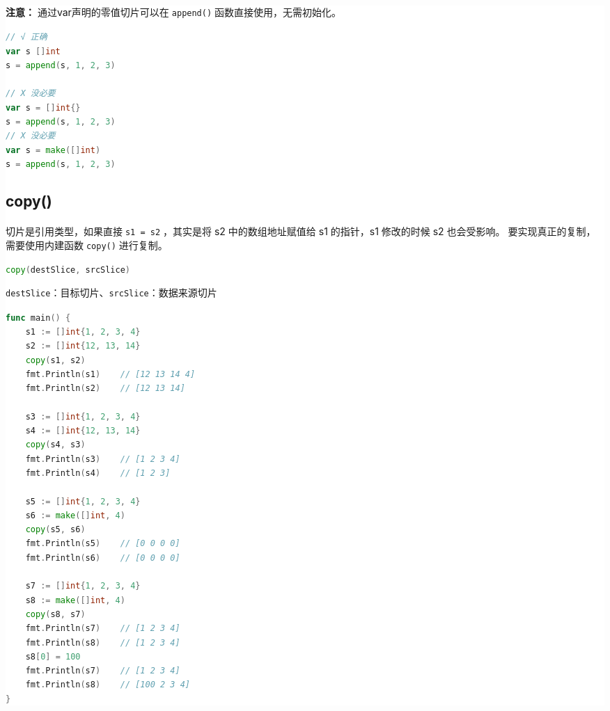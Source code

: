 **注意：** 通过var声明的零值切片可以在 `append()` 函数直接使用，无需初始化。
```go
// √ 正确
var s []int
s = append(s, 1, 2, 3)

// X 没必要
var s = []int{}
s = append(s, 1, 2, 3)
// X 没必要
var s = make([]int)
s = append(s, 1, 2, 3)
```

## copy()

切片是引用类型，如果直接 `s1 = s2` ，其实是将 s2 中的数组地址赋值给 s1 的指针，s1 修改的时候 s2 也会受影响。
要实现真正的复制，需要使用内建函数 `copy()` 进行复制。
```go
copy(destSlice, srcSlice)
```
`destSlice`：目标切片、`srcSlice`：数据来源切片

```go
func main() {
    s1 := []int{1, 2, 3, 4}
    s2 := []int{12, 13, 14}
    copy(s1, s2)
    fmt.Println(s1)    // [12 13 14 4]
    fmt.Println(s2)    // [12 13 14]

    s3 := []int{1, 2, 3, 4}
    s4 := []int{12, 13, 14}
    copy(s4, s3)
    fmt.Println(s3)    // [1 2 3 4]
    fmt.Println(s4)    // [1 2 3]

    s5 := []int{1, 2, 3, 4}
    s6 := make([]int, 4)
    copy(s5, s6)
    fmt.Println(s5)    // [0 0 0 0]
    fmt.Println(s6)    // [0 0 0 0]

    s7 := []int{1, 2, 3, 4}
    s8 := make([]int, 4)
    copy(s8, s7)
    fmt.Println(s7)    // [1 2 3 4]
    fmt.Println(s8)    // [1 2 3 4]
    s8[0] = 100
    fmt.Println(s7)    // [1 2 3 4]
    fmt.Println(s8)    // [100 2 3 4]
}
```
